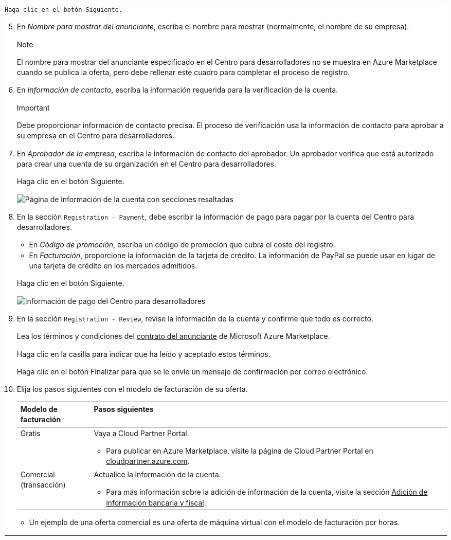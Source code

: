     Haga clic en el botón Siguiente.  

5.  En *Nombre para mostrar del anunciante*, escriba el nombre para mostrar (normalmente, el nombre de su empresa).  

    >[!NOTE]
    >El nombre para mostrar del anunciante especificado en el Centro para desarrolladores no se muestra en Azure Marketplace cuando se publica la oferta, pero debe rellenar este cuadro para completar el proceso de registro. 

6.  En *Información de contacto*, escriba la información requerida para la verificación de la cuenta. 

    >[!IMPORTANT]
    >Debe proporcionar información de contacto precisa. El proceso de verificación usa la información de contacto para aprobar a su empresa en el Centro para desarrolladores. 

1.  En *Aprobador de la empresa*, escriba la información de contacto del aprobador. Un aprobador verifica que está autorizado para crear una cuenta de su organización en el Centro para desarrolladores.  

    Haga clic en el botón Siguiente.  

    ![Página de información de la cuenta con secciones resaltadas](./media/marketplace-publishers-guide/devcenterregistrationpayment.png)  

8.  En la sección `Registration - Payment`, debe escribir la información de pago para pagar por la cuenta del Centro para desarrolladores.  
    *   En *Código de promoción*, escriba un código de promoción que cubra el costo del registro.  
    *   En *Facturación*, proporcione la información de la tarjeta de crédito. La información de PayPal se puede usar en lugar de una tarjeta de crédito en los mercados admitidos.  

    Haga clic en el botón Siguiente.  

    ![Información de pago del Centro para desarrolladores](./media/marketplace-publishers-guide/devcenterregistrationpayment2.png)  

9.  En la sección `Registration - Review`, revise la información de la cuenta y confirme que todo es correcto.  

    Lea los términos y condiciones del [contrato del anunciante](https://cloudpartner.azure.com/Content/Unversioned/PublisherAgreement2.pdf) de Microsoft Azure Marketplace.  

    Haga clic en la casilla para indicar que ha leído y aceptado estos términos.  
    
    Haga clic en el botón Finalizar para que se le envíe un mensaje de confirmación por correo electrónico.  
11. Elija los pasos siguientes con el modelo de facturación de su oferta.  

    | Modelo de facturación | Pasos siguientes |  
    |:--- |:--- |  
    | Gratis | Vaya a Cloud Partner Portal.<ul> <li>Para publicar en Azure Marketplace, visite la página de Cloud Partner Portal en [cloudpartner.azure.com](https://cloudpartner.azure.com).</li> </ul> |  
    | Comercial (transacción) | Actualice la información de la cuenta.<ul> <li>Para más información sobre la adición de información de la cuenta, visite la sección [Adición de información bancaria y fiscal](#add-bank-information).</li> </ul> |  

    *   Un ejemplo de una oferta comercial es una oferta de máquina virtual con el modelo de facturación por horas.  

---
